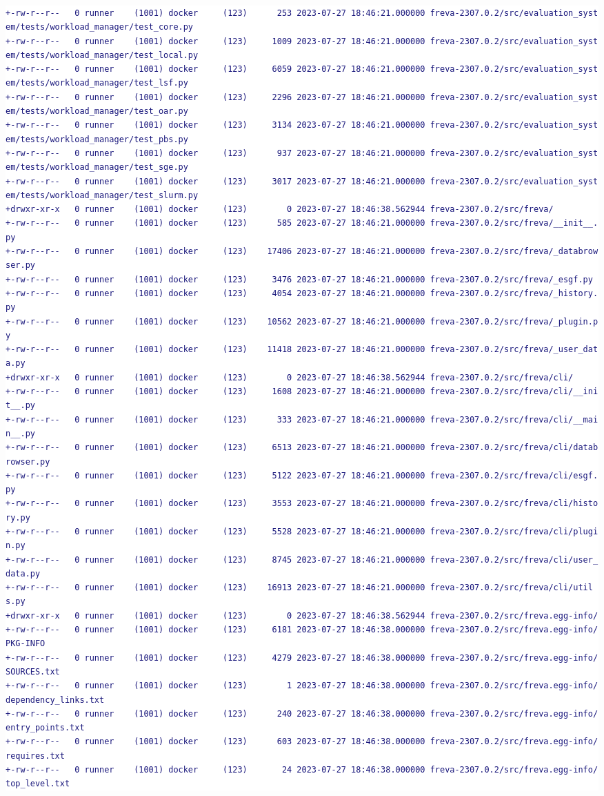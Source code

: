 ```diff
+-rw-r--r--   0 runner    (1001) docker     (123)      253 2023-07-27 18:46:21.000000 freva-2307.0.2/src/evaluation_system/tests/workload_manager/test_core.py
+-rw-r--r--   0 runner    (1001) docker     (123)     1009 2023-07-27 18:46:21.000000 freva-2307.0.2/src/evaluation_system/tests/workload_manager/test_local.py
+-rw-r--r--   0 runner    (1001) docker     (123)     6059 2023-07-27 18:46:21.000000 freva-2307.0.2/src/evaluation_system/tests/workload_manager/test_lsf.py
+-rw-r--r--   0 runner    (1001) docker     (123)     2296 2023-07-27 18:46:21.000000 freva-2307.0.2/src/evaluation_system/tests/workload_manager/test_oar.py
+-rw-r--r--   0 runner    (1001) docker     (123)     3134 2023-07-27 18:46:21.000000 freva-2307.0.2/src/evaluation_system/tests/workload_manager/test_pbs.py
+-rw-r--r--   0 runner    (1001) docker     (123)      937 2023-07-27 18:46:21.000000 freva-2307.0.2/src/evaluation_system/tests/workload_manager/test_sge.py
+-rw-r--r--   0 runner    (1001) docker     (123)     3017 2023-07-27 18:46:21.000000 freva-2307.0.2/src/evaluation_system/tests/workload_manager/test_slurm.py
+drwxr-xr-x   0 runner    (1001) docker     (123)        0 2023-07-27 18:46:38.562944 freva-2307.0.2/src/freva/
+-rw-r--r--   0 runner    (1001) docker     (123)      585 2023-07-27 18:46:21.000000 freva-2307.0.2/src/freva/__init__.py
+-rw-r--r--   0 runner    (1001) docker     (123)    17406 2023-07-27 18:46:21.000000 freva-2307.0.2/src/freva/_databrowser.py
+-rw-r--r--   0 runner    (1001) docker     (123)     3476 2023-07-27 18:46:21.000000 freva-2307.0.2/src/freva/_esgf.py
+-rw-r--r--   0 runner    (1001) docker     (123)     4054 2023-07-27 18:46:21.000000 freva-2307.0.2/src/freva/_history.py
+-rw-r--r--   0 runner    (1001) docker     (123)    10562 2023-07-27 18:46:21.000000 freva-2307.0.2/src/freva/_plugin.py
+-rw-r--r--   0 runner    (1001) docker     (123)    11418 2023-07-27 18:46:21.000000 freva-2307.0.2/src/freva/_user_data.py
+drwxr-xr-x   0 runner    (1001) docker     (123)        0 2023-07-27 18:46:38.562944 freva-2307.0.2/src/freva/cli/
+-rw-r--r--   0 runner    (1001) docker     (123)     1608 2023-07-27 18:46:21.000000 freva-2307.0.2/src/freva/cli/__init__.py
+-rw-r--r--   0 runner    (1001) docker     (123)      333 2023-07-27 18:46:21.000000 freva-2307.0.2/src/freva/cli/__main__.py
+-rw-r--r--   0 runner    (1001) docker     (123)     6513 2023-07-27 18:46:21.000000 freva-2307.0.2/src/freva/cli/databrowser.py
+-rw-r--r--   0 runner    (1001) docker     (123)     5122 2023-07-27 18:46:21.000000 freva-2307.0.2/src/freva/cli/esgf.py
+-rw-r--r--   0 runner    (1001) docker     (123)     3553 2023-07-27 18:46:21.000000 freva-2307.0.2/src/freva/cli/history.py
+-rw-r--r--   0 runner    (1001) docker     (123)     5528 2023-07-27 18:46:21.000000 freva-2307.0.2/src/freva/cli/plugin.py
+-rw-r--r--   0 runner    (1001) docker     (123)     8745 2023-07-27 18:46:21.000000 freva-2307.0.2/src/freva/cli/user_data.py
+-rw-r--r--   0 runner    (1001) docker     (123)    16913 2023-07-27 18:46:21.000000 freva-2307.0.2/src/freva/cli/utils.py
+drwxr-xr-x   0 runner    (1001) docker     (123)        0 2023-07-27 18:46:38.562944 freva-2307.0.2/src/freva.egg-info/
+-rw-r--r--   0 runner    (1001) docker     (123)     6181 2023-07-27 18:46:38.000000 freva-2307.0.2/src/freva.egg-info/PKG-INFO
+-rw-r--r--   0 runner    (1001) docker     (123)     4279 2023-07-27 18:46:38.000000 freva-2307.0.2/src/freva.egg-info/SOURCES.txt
+-rw-r--r--   0 runner    (1001) docker     (123)        1 2023-07-27 18:46:38.000000 freva-2307.0.2/src/freva.egg-info/dependency_links.txt
+-rw-r--r--   0 runner    (1001) docker     (123)      240 2023-07-27 18:46:38.000000 freva-2307.0.2/src/freva.egg-info/entry_points.txt
+-rw-r--r--   0 runner    (1001) docker     (123)      603 2023-07-27 18:46:38.000000 freva-2307.0.2/src/freva.egg-info/requires.txt
+-rw-r--r--   0 runner    (1001) docker     (123)       24 2023-07-27 18:46:38.000000 freva-2307.0.2/src/freva.egg-info/top_level.txt
```
